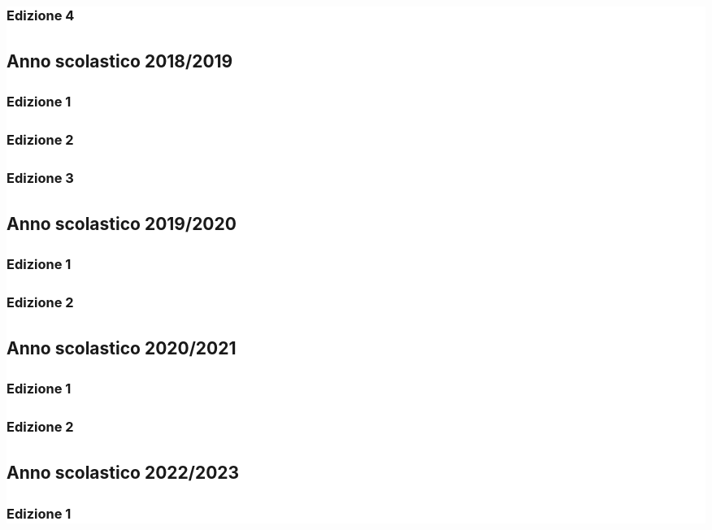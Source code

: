 ### Edizione 4
<iframe src="/giornalino/Fermi_Un_Atomo_2017-2018_edizione_quarta.pdf" width="100%" height="500px"> 
</iframe>

## Anno scolastico 2018/2019

### Edizione 1
<iframe src="/giornalino/Fermi_Un_Atomo_2018-2019_edizione_prima.pdf" width="100%" height="500px"> 
</iframe>

### Edizione 2
<iframe src="/giornalino/Fermi_Un_Atomo_2018-2019_edizione_seconda.pdf" width="100%" height="500px"> 
</iframe>

### Edizione 3
<iframe src="/giornalino/Fermi_Un_Atomo_2018-2019_edizione_terza_compressed.pdf" width="100%" height="500px"> 
</iframe>

## Anno scolastico 2019/2020

### Edizione 1
<iframe src="/giornalino/Fermi_Un_Atomo_2019-2020_edizione_prima_compressed.pdf" width="100%" height="500px"> 
</iframe>

### Edizione 2
<iframe src="/giornalino/Fermi_Un_Atomo_2019-2020_edizione_seconda_compressed.pdf" width="100%" height="500px"> 
</iframe>

## Anno scolastico 2020/2021

### Edizione 1
<iframe src="/giornalino/Fermi_Un_Atomo_2020-2021_edizione_prima_compressed.pdf" width="100%" height="500px"> 
</iframe>

### Edizione 2
<iframe src="/giornalino/Fermi_Un_Atomo_2020-2021_edizione_seconda_compressed.pdf" width="100%" height="500px"> 
</iframe>

## Anno scolastico 2022/2023

### Edizione 1
<iframe src="/giornalino/Fermi_un_atomo_2022-2023.pdf" width="100%" height="500px"> 
</iframe>

